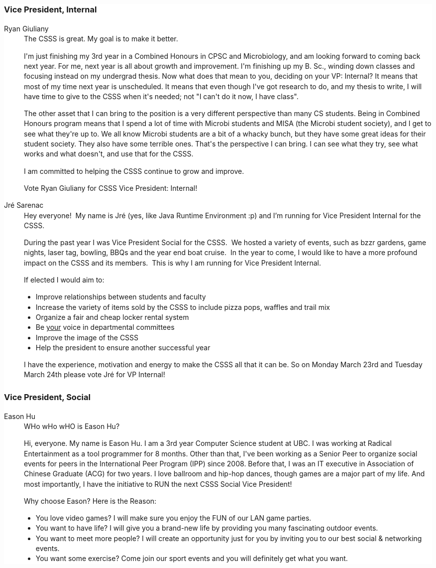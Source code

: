 </dl>
<h3>Vice President, Internal</h3>
<dl>
<dt>Ryan Giuliany</dt>
<dd>
The CSSS is great.  My goal is to make it better.<p></p>
<p>I&apos;m just finishing my 3rd year in a Combined Honours in CPSC and Microbiology, and am looking forward to coming back next year.  For me, next year is all about growth and improvement.  I&apos;m finishing up my B. Sc., winding down classes and focusing instead on my undergrad thesis.  Now what does that mean to you, deciding on your VP: Internal?  It means that most of my time next year is unscheduled.  It means that even though I&apos;ve got research to do, and my thesis to write, I will have time to give to the CSSS when it&apos;s needed;  not &quot;I can&apos;t do it now, I have class&quot;.  </p>
<p>The other asset that I can bring to the position is a very different perspective than many CS students.  Being in Combined Honours program means that I spend a lot of time with Microbi students and MISA (the Microbi student society), and I get to see what they&apos;re up to.  We all know Microbi students are a bit of a whacky bunch, but they have some great ideas for their student society.  They also have some terrible ones.  That&apos;s the perspective I can bring.  I can see what they try, see what works and what doesn&apos;t, and use that for the CSSS.</p>
<p>I am committed to helping the CSSS continue to grow and improve.</p>
<p>Vote Ryan Giuliany for CSSS Vice President: Internal!<br>
</p></dd>
<dt>Jr&#xE9; Sarenac</dt>
<dd>
Hey everyone!&#xA0; My name is Jr&#xE9; (yes, like Java Runtime Environment :p) and I&#x2019;m running for Vice President Internal for the CSSS.<p></p>
<p>During the past year I was Vice President Social for the CSSS.&#xA0; We hosted a variety of events, such as bzzr gardens, game nights, laser tag, bowling, BBQs and the year end boat cruise.&#xA0; In the year to come, I would like to have a more profound impact on the CSSS and its members.&#xA0; This is why I am running for Vice President Internal.</p>
<p>If elected I would aim to:</p>
<ul>
<li>Improve relationships between students and faculty</li>
<li>Increase the variety of items sold by the CSSS to include pizza pops, waffles and trail mix</li>
<li>Organize a fair and cheap locker rental system</li>
<li>Be <u>your</u> voice in departmental committees</li>
<li>Improve the image of the CSSS</li>
<li>Help the president to ensure another successful year</li>
</ul>
<p>I have the experience, motivation and energy to make the CSSS all that it can be.  So on Monday March 23rd and Tuesday March 24th please vote Jr&#xE9; for VP Internal!<br>
</p></dd>
</dl>
<h3>Vice President, Social</h3>
<dl>
<dt>Eason Hu</dt>
<dd>
WHo wHo wHO is Eason Hu?<p></p>
<p>Hi, everyone. My name is Eason Hu. I am a 3rd year Computer Science student at UBC. I was working at Radical Entertainment as a tool programmer for 8 months. Other than that, I&apos;ve been working as a Senior Peer to organize social events for peers in the International Peer Program (IPP) since 2008. Before that, I was an IT executive in Association of Chinese Graduate (ACG) for two years. I love ballroom and hip-hop dances, though games are a major part of my life. And most importantly, I have the initiative to RUN the next CSSS Social Vice President!</p>
<p>Why choose Eason? Here is the Reason:</p>
<ul>
<li>You love video games? I will make sure you enjoy the FUN of our LAN game parties.</li>
<li>You want to have life? I will give you a brand-new life by providing you many fascinating outdoor events.</li>
<li>You want to meet more people? I will create an opportunity just for you by inviting you to our best social &amp; networking events.</li>
<li>You want some exercise? Come join our sport events and you will definitely get what you want.</li>